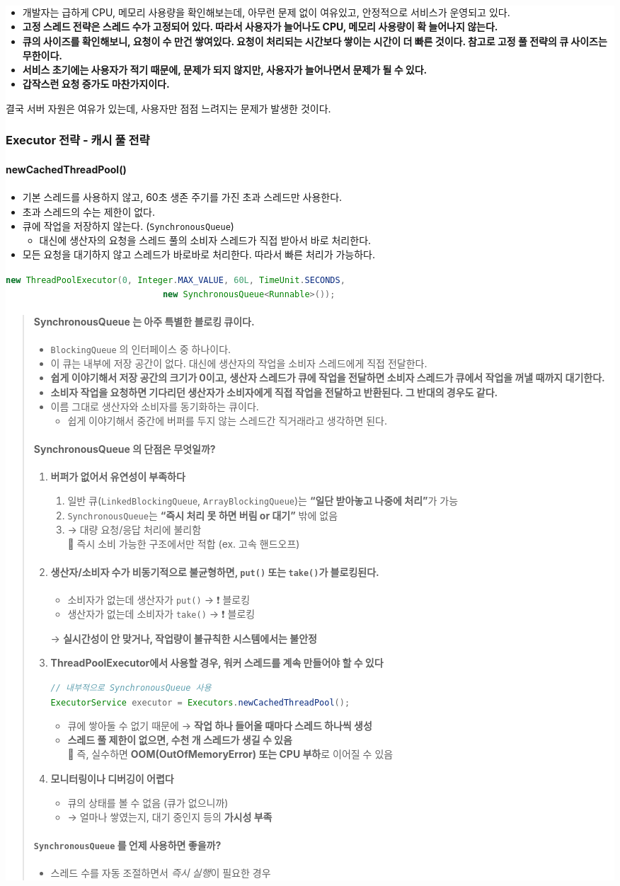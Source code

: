 * 개발자는 급하게 CPU, 메모리 사용량을 확인해보는데, 아무런 문제 없이 여유있고, 안정적으로 서비스가 운영되고 있다.
* **고정 스레드 전략은 스레드 수가 고정되어 있다. 따라서 사용자가 늘어나도 CPU, 메모리 사용량이 확 늘어나지 않는다.**
* **큐의 사이즈를 확인해보니, 요청이 수 만건 쌓여있다. 요청이 처리되는 시간보다 쌓이는 시간이 더 빠른 것이다. 참고로  고정 풀 전략의 큐 사이즈는 무한이다.**
* **서비스 초기에는 사용자가 적기 때문에, 문제가 되지 않지만, 사용자가 늘어나면서 문제가 될 수 있다.**
* **갑작스런 요청 증가도 마찬가지이다.**

결국 서버 자원은 여유가 있는데, 사용자만 점점 느려지는 문제가 발생한 것이다.

### Executor 전략 - 캐시 풀 전략&#x20;

#### newCachedThreadPool()

* 기본 스레드를 사용하지 않고, 60초 생존 주기를 가진 초과 스레드만 사용한다.
* 초과 스레드의 수는 제한이 없다.
* 큐에 작업을 저장하지 않는다. (`SynchronousQueue`)
  * 대신에 생산자의 요청을 스레드 풀의 소비자 스레드가 직접 받아서 바로 처리한다.&#x20;
* 모든 요청을 대기하지 않고 스레드가 바로바로 처리한다. 따라서 빠른 처리가 가능하다.

```java
new ThreadPoolExecutor(0, Integer.MAX_VALUE, 60L, TimeUnit.SECONDS,
                               new SynchronousQueue<Runnable>());
```

> #### SynchronousQueue 는 아주 특별한 블로킹 큐이다.&#x20;
>
> * `BlockingQueue` 의 인터페이스 중 하나이다.
> * 이 큐는 내부에 저장 공간이 없다. 대신에 생산자의 작업을 소비자 스레드에게 직접 전달한다.
> * **쉽게 이야기해서 저장 공간의 크기가 0이고, 생산자 스레드가 큐에 작업을 전달하면 소비자 스레드가 큐에서 작업을 꺼낼 때까지 대기한다.**
> * **소비자 작업을 요청하면 기다리던 생산자가 소비자에게 직접 작업을 전달하고 반환된다. 그 반대의 경우도 같다.**&#x20;
> * 이름 그대로 생산자와 소비자를 동기화하는 큐이다.
>   * 쉽게 이야기해서 중간에 버퍼를 두지 않는 스레드간 직거래라고 생각하면 된다.
>
>
>
> #### SynchronousQueue 의 단점은 무엇일까?&#x20;
>
> 1. **버퍼가 없어서 유연성이 부족하다**
>    1. 일반 큐(`LinkedBlockingQueue`, `ArrayBlockingQueue`)는 **“일단 받아놓고 나중에 처리”**&#xAC00; 가능
>    2. `SynchronousQueue`는 **“즉시 처리 못 하면 버림 or 대기”** 밖에 없음
>    3. → 대량 요청/응답 처리에 불리함\
>       🧠 즉시 소비 가능한 구조에서만 적합 (ex. 고속 핸드오프)
> 2.  #### **생산자/소비자 수가 비동기적으로 불균형하면, `put()` 또는 `take()`가 블로킹된다.**
>
>     * 소비자가 없는데 생산자가 `put()` → ❗ 블로킹
>     * 생산자가 없는데 소비자가 `take()` → ❗ 블로킹
>
>     → **실시간성이 안 맞거나, 작업량이 불규칙한 시스템에서는 불안정**
> 3.  **ThreadPoolExecutor에서 사용할 경우, 워커 스레드를 계속 만들어야 할 수 있다**
>
>     ```java
>     // 내부적으로 SynchronousQueue 사용
>     ExecutorService executor = Executors.newCachedThreadPool();
>     ```
>
>     * 큐에 쌓아둘 수 없기 때문에 → **작업 하나 들어올 때마다 스레드 하나씩 생성**
>     * **스레드 풀 제한이 없으면, 수천 개 스레드가 생길 수 있음**\
>       🧨 즉, 실수하면 **OOM(OutOfMemoryError) 또는 CPU 부하**로 이어질 수 있음
> 4. **모니터링이나 디버깅이 어렵다**
>    * 큐의 상태를 볼 수 없음 (큐가 없으니까)
>    * → 얼마나 쌓였는지, 대기 중인지 등의 **가시성 부족**
>
>
>
> #### `SynchronousQueue` 를 언제 사용하면 좋을까?&#x20;
>
> * 스레드 수를 자동 조절하면서 _즉시 실&#xD589;_&#xC774; 필요한 경우